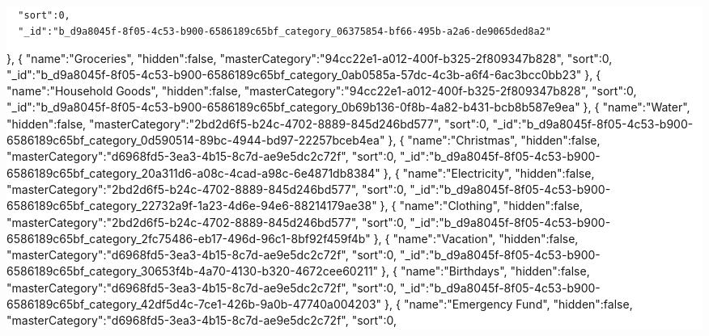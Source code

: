       "sort":0,
      "_id":"b_d9a8045f-8f05-4c53-b900-6586189c65bf_category_06375854-bf66-495b-a2a6-de9065ded8a2"
   },
   {
      "name":"Groceries",
      "hidden":false,
      "masterCategory":"94cc22e1-a012-400f-b325-2f809347b828",
      "sort":0,
      "_id":"b_d9a8045f-8f05-4c53-b900-6586189c65bf_category_0ab0585a-57dc-4c3b-a6f4-6ac3bcc0bb23"
   },
   {
      "name":"Household Goods",
      "hidden":false,
      "masterCategory":"94cc22e1-a012-400f-b325-2f809347b828",
      "sort":0,
      "_id":"b_d9a8045f-8f05-4c53-b900-6586189c65bf_category_0b69b136-0f8b-4a82-b431-bcb8b587e9ea"
   },
   {
      "name":"Water",
      "hidden":false,
      "masterCategory":"2bd2d6f5-b24c-4702-8889-845d246bd577",
      "sort":0,
      "_id":"b_d9a8045f-8f05-4c53-b900-6586189c65bf_category_0d590514-89bc-4944-bd97-22257bceb4ea"
   },
   {
      "name":"Christmas",
      "hidden":false,
      "masterCategory":"d6968fd5-3ea3-4b15-8c7d-ae9e5dc2c72f",
      "sort":0,
      "_id":"b_d9a8045f-8f05-4c53-b900-6586189c65bf_category_20a311d6-a08c-4cad-a98c-6e4871db8384"
   },
   {
      "name":"Electricity",
      "hidden":false,
      "masterCategory":"2bd2d6f5-b24c-4702-8889-845d246bd577",
      "sort":0,
      "_id":"b_d9a8045f-8f05-4c53-b900-6586189c65bf_category_22732a9f-1a23-4d6e-94e6-88214179ae38"
   },
   {
      "name":"Clothing",
      "hidden":false,
      "masterCategory":"2bd2d6f5-b24c-4702-8889-845d246bd577",
      "sort":0,
      "_id":"b_d9a8045f-8f05-4c53-b900-6586189c65bf_category_2fc75486-eb17-496d-96c1-8bf92f459f4b"
   },
   {
      "name":"Vacation",
      "hidden":false,
      "masterCategory":"d6968fd5-3ea3-4b15-8c7d-ae9e5dc2c72f",
      "sort":0,
      "_id":"b_d9a8045f-8f05-4c53-b900-6586189c65bf_category_30653f4b-4a70-4130-b320-4672cee60211"
   },
   {
      "name":"Birthdays",
      "hidden":false,
      "masterCategory":"d6968fd5-3ea3-4b15-8c7d-ae9e5dc2c72f",
      "sort":0,
      "_id":"b_d9a8045f-8f05-4c53-b900-6586189c65bf_category_42df5d4c-7ce1-426b-9a0b-47740a004203"
   },
   {
      "name":"Emergency Fund",
      "hidden":false,
      "masterCategory":"d6968fd5-3ea3-4b15-8c7d-ae9e5dc2c72f",
      "sort":0,